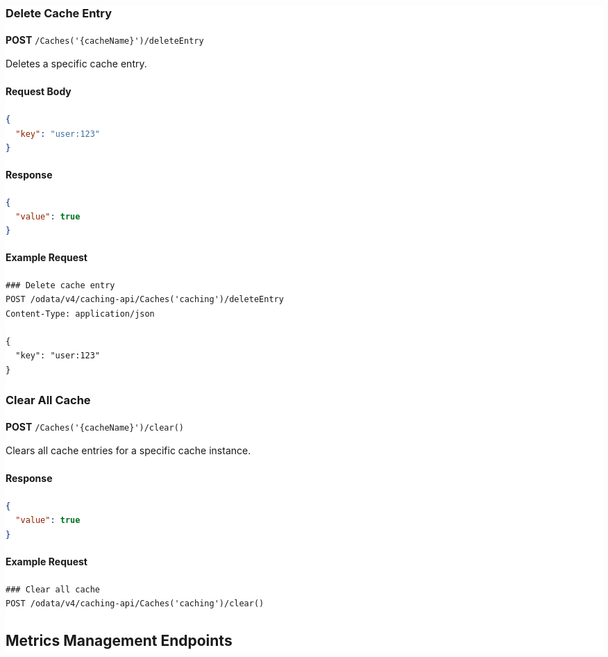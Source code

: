 ### Delete Cache Entry

**POST** `/Caches('{cacheName}')/deleteEntry`

Deletes a specific cache entry.

#### Request Body

```json
{
  "key": "user:123"
}
```

#### Response

```json
{
  "value": true
}
```

#### Example Request

```http
### Delete cache entry
POST /odata/v4/caching-api/Caches('caching')/deleteEntry
Content-Type: application/json

{
  "key": "user:123"
}
```

### Clear All Cache

**POST** `/Caches('{cacheName}')/clear()`

Clears all cache entries for a specific cache instance.

#### Response

```json
{
  "value": true
}
```

#### Example Request

```http
### Clear all cache
POST /odata/v4/caching-api/Caches('caching')/clear()
```

## Metrics Management Endpoints
